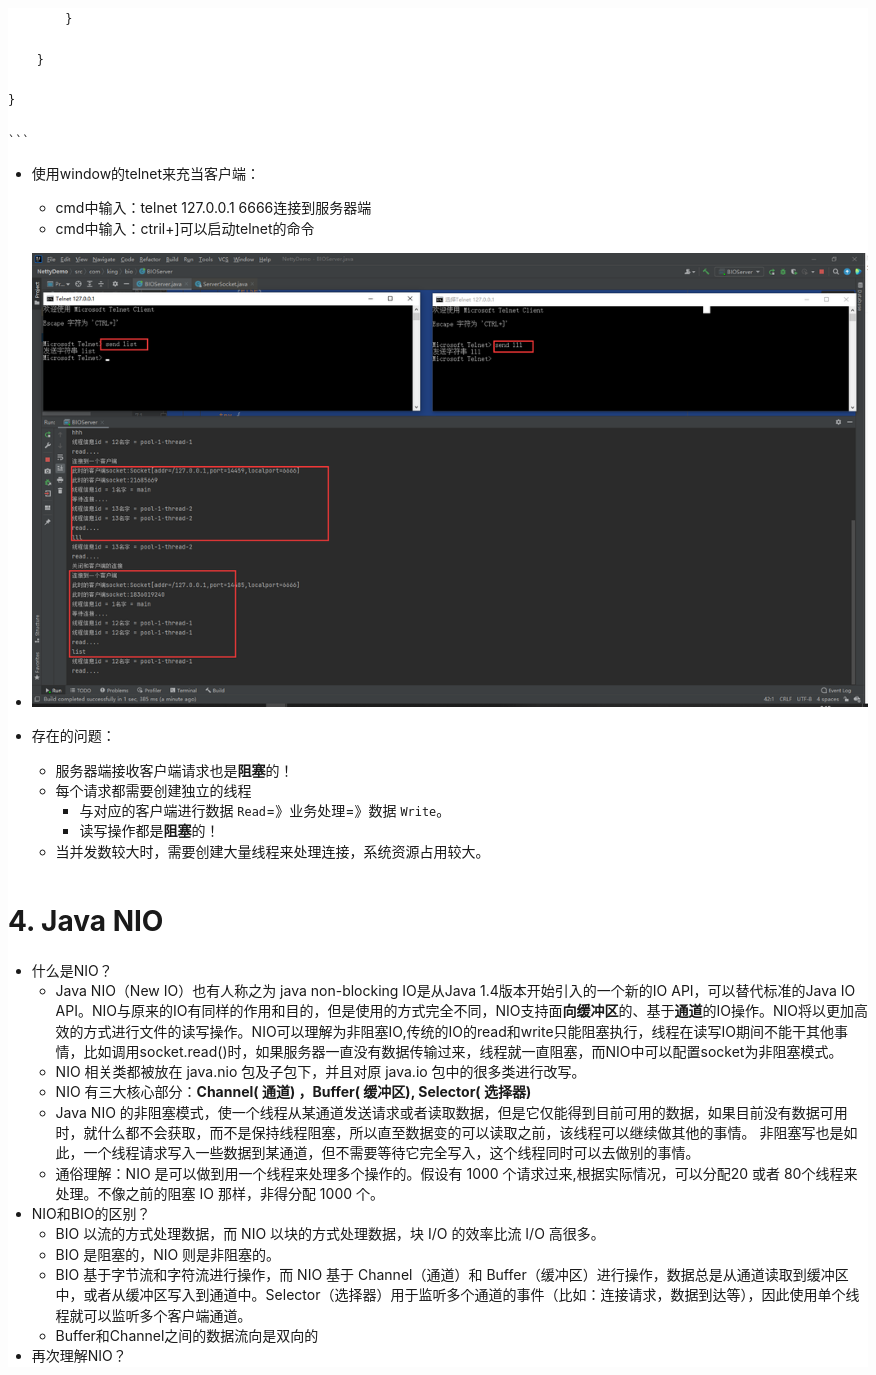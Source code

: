             }
    
        }
    
    }
    
    ```

  - 使用window的telnet来充当客户端：

    - cmd中输入：telnet 127.0.0.1 6666连接到服务器端
    - cmd中输入：ctril+]可以启动telnet的命令

  - ![image-20211122092029002](1_Netty基础.assets/image-20211122092029002.png)

- 存在的问题：

  - 服务器端接收客户端请求也是**阻塞**的！
  - 每个请求都需要创建独立的线程
    - 与对应的客户端进行数据 `Read`=》业务处理=》数据 `Write`。
    - 读写操作都是**阻塞**的！
  - 当并发数较大时，需要创建大量线程来处理连接，系统资源占用较大。

# 4. Java NIO

- 什么是NIO？
  - Java NIO（New IO）也有人称之为 java non-blocking IO是从Java 1.4版本开始引入的一个新的IO API，可以替代标准的Java IO API。NIO与原来的IO有同样的作用和目的，但是使用的方式完全不同，NIO支持面**向缓冲区**的、基于**通道**的IO操作。NIO将以更加高效的方式进行文件的读写操作。NIO可以理解为非阻塞IO,传统的IO的read和write只能阻塞执行，线程在读写IO期间不能干其他事情，比如调用socket.read()时，如果服务器一直没有数据传输过来，线程就一直阻塞，而NIO中可以配置socket为非阻塞模式。
  - NIO 相关类都被放在 java.nio 包及子包下，并且对原 java.io 包中的很多类进行改写。
  - NIO 有三大核心部分：**Channel( 通道) ，Buffer( 缓冲区), Selector( 选择器)**
  - Java NIO 的非阻塞模式，使一个线程从某通道发送请求或者读取数据，但是它仅能得到目前可用的数据，如果目前没有数据可用时，就什么都不会获取，而不是保持线程阻塞，所以直至数据变的可以读取之前，该线程可以继续做其他的事情。 非阻塞写也是如此，一个线程请求写入一些数据到某通道，但不需要等待它完全写入，这个线程同时可以去做别的事情。
  - 通俗理解：NIO 是可以做到用一个线程来处理多个操作的。假设有 1000 个请求过来,根据实际情况，可以分配20 或者 80个线程来处理。不像之前的阻塞 IO 那样，非得分配 1000 个。
- NIO和BIO的区别？
  - BIO 以流的方式处理数据，而 NIO 以块的方式处理数据，块 I/O 的效率比流 I/O 高很多。
  - BIO 是阻塞的，NIO 则是非阻塞的。
  - BIO 基于字节流和字符流进行操作，而 NIO 基于 Channel（通道）和 Buffer（缓冲区）进行操作，数据总是从通道读取到缓冲区中，或者从缓冲区写入到通道中。Selector（选择器）用于监听多个通道的事件（比如：连接请求，数据到达等），因此使用单个线程就可以监听多个客户端通道。
  - Buffer和Channel之间的数据流向是双向的
- 再次理解NIO？